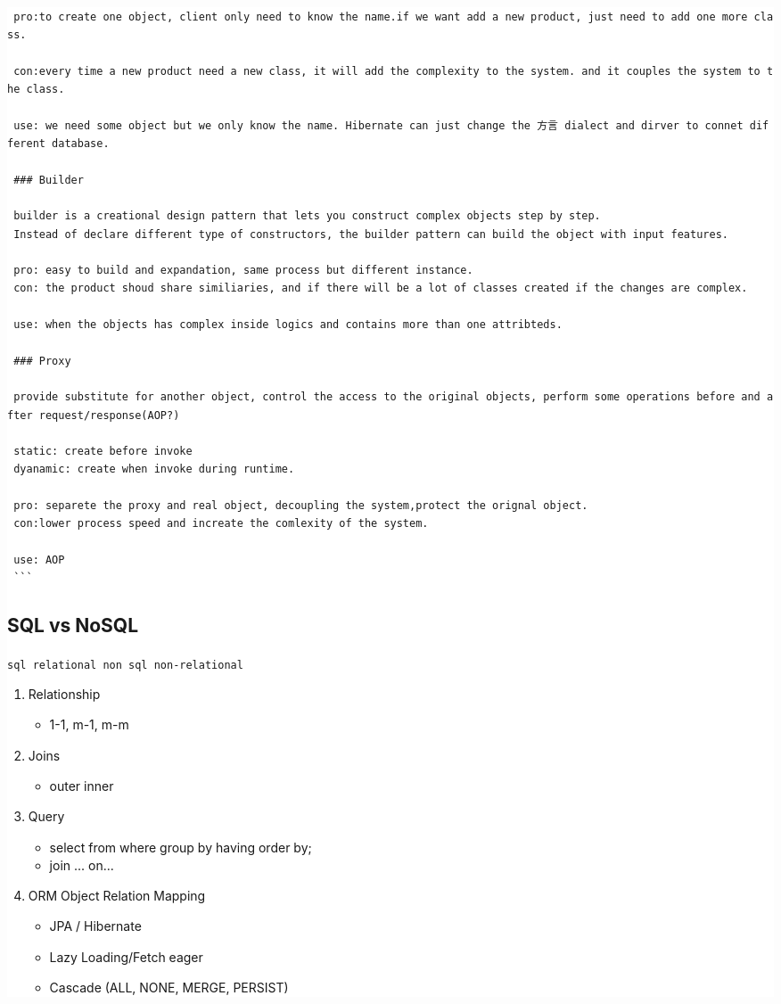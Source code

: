      pro:to create one object, client only need to know the name.if we want add a new product, just need to add one more class.
     		
     con:every time a new product need a new class, it will add the complexity to the system. and it couples the system to the class.
     
     use: we need some object but we only know the name. Hibernate can just change the 方言 dialect and dirver to connet different database.
     
     ### Builder
     
     builder is a creational design pattern that lets you construct complex objects step by step.
     Instead of declare different type of constructors, the builder pattern can build the object with input features.
     
     pro: easy to build and expandation, same process but different instance.
     con: the product shoud share similiaries, and if there will be a lot of classes created if the changes are complex.
     
     use: when the objects has complex inside logics and contains more than one attribteds.
     
     ### Proxy
     
     provide substitute for another object, control the access to the original objects, perform some operations before and after request/response(AOP?)
     
     static: create before invoke
     dyanamic: create when invoke during runtime.
     
     pro: separete the proxy and real object, decoupling the system,protect the orignal object.
     con:lower process speed and increate the comlexity of the system.
     
     use: AOP
     ```
   

## SQL vs NoSQL

```
sql relational non sql non-relational
```

1. Relationship
    - 1-1, m-1, m-m
    
1. Joins
    - outer inner 
    
1. Query
    - select from where group by having order by;
    - join ... on...
    
1. ORM Object Relation Mapping
    - JPA / Hibernate
    
    - Lazy Loading/Fetch  eager
    
    - Cascade (ALL, NONE, MERGE, PERSIST)
    